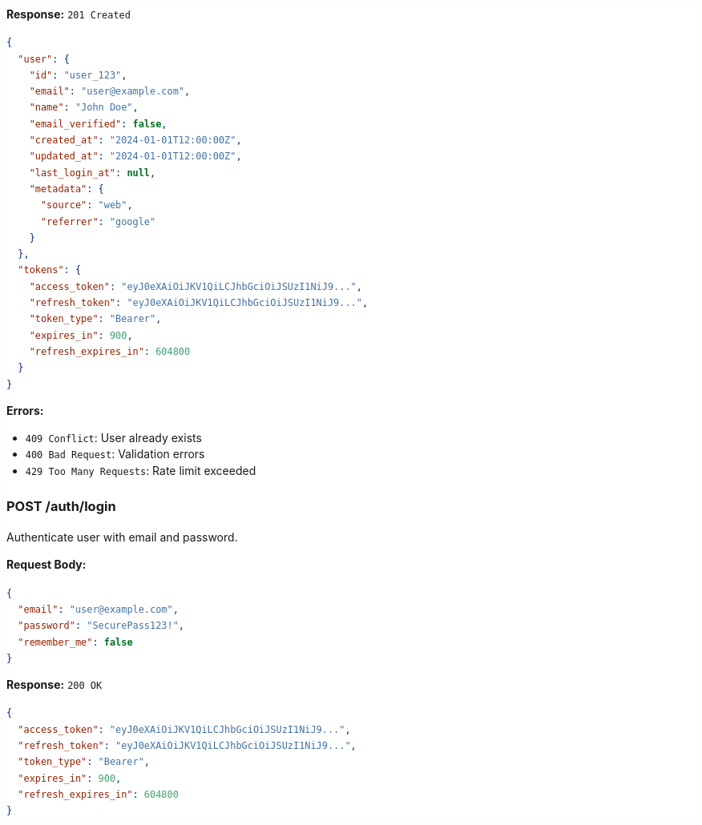 **Response:** `201 Created`
```json
{
  "user": {
    "id": "user_123",
    "email": "user@example.com",
    "name": "John Doe",
    "email_verified": false,
    "created_at": "2024-01-01T12:00:00Z",
    "updated_at": "2024-01-01T12:00:00Z",
    "last_login_at": null,
    "metadata": {
      "source": "web",
      "referrer": "google"
    }
  },
  "tokens": {
    "access_token": "eyJ0eXAiOiJKV1QiLCJhbGciOiJSUzI1NiJ9...",
    "refresh_token": "eyJ0eXAiOiJKV1QiLCJhbGciOiJSUzI1NiJ9...",
    "token_type": "Bearer",
    "expires_in": 900,
    "refresh_expires_in": 604800
  }
}
```

**Errors:**
- `409 Conflict`: User already exists
- `400 Bad Request`: Validation errors
- `429 Too Many Requests`: Rate limit exceeded

### POST /auth/login
Authenticate user with email and password.

**Request Body:**
```json
{
  "email": "user@example.com",
  "password": "SecurePass123!",
  "remember_me": false
}
```

**Response:** `200 OK`
```json
{
  "access_token": "eyJ0eXAiOiJKV1QiLCJhbGciOiJSUzI1NiJ9...",
  "refresh_token": "eyJ0eXAiOiJKV1QiLCJhbGciOiJSUzI1NiJ9...",
  "token_type": "Bearer",
  "expires_in": 900,
  "refresh_expires_in": 604800
}
```
